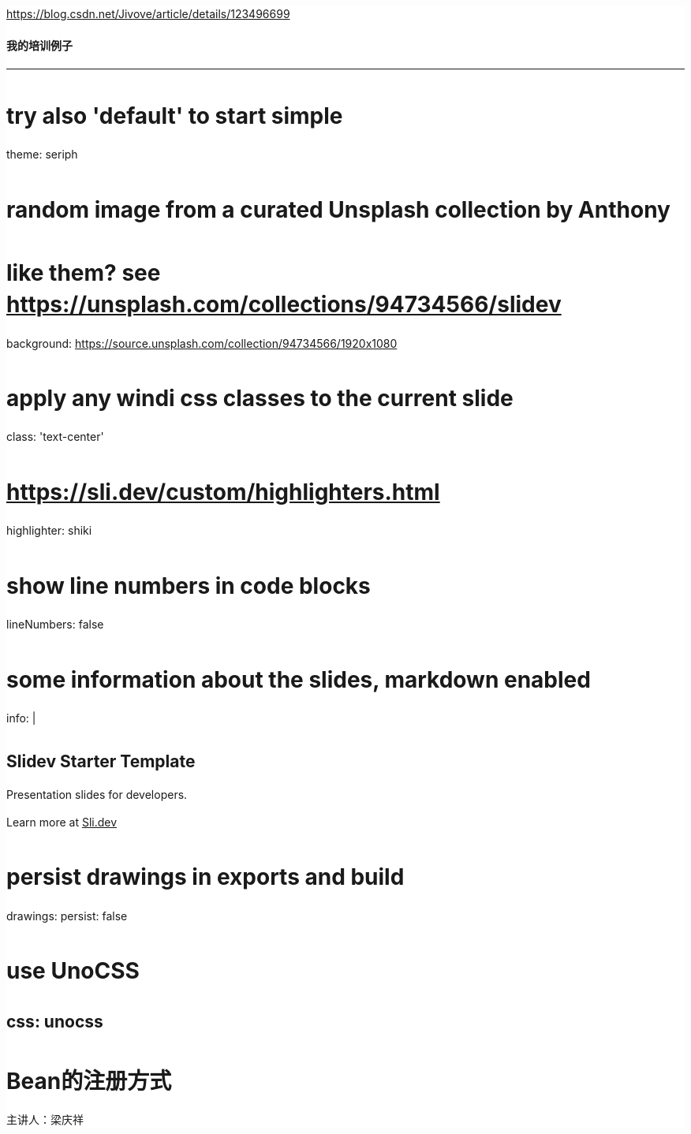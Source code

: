 
https://blog.csdn.net/Jivove/article/details/123496699



#### 我的培训例子

---
# try also 'default' to start simple
theme: seriph
# random image from a curated Unsplash collection by Anthony
# like them? see https://unsplash.com/collections/94734566/slidev
background: https://source.unsplash.com/collection/94734566/1920x1080
# apply any windi css classes to the current slide
class: 'text-center'
# https://sli.dev/custom/highlighters.html
highlighter: shiki
# show line numbers in code blocks
lineNumbers: false
# some information about the slides, markdown enabled
info: |
  ## Slidev Starter Template
  Presentation slides for developers.

  Learn more at [Sli.dev](https://sli.dev)
# persist drawings in exports and build
drawings:
  persist: false
# use UnoCSS
css: unocss
---

# Bean的注册方式

主讲人：梁庆祥    
